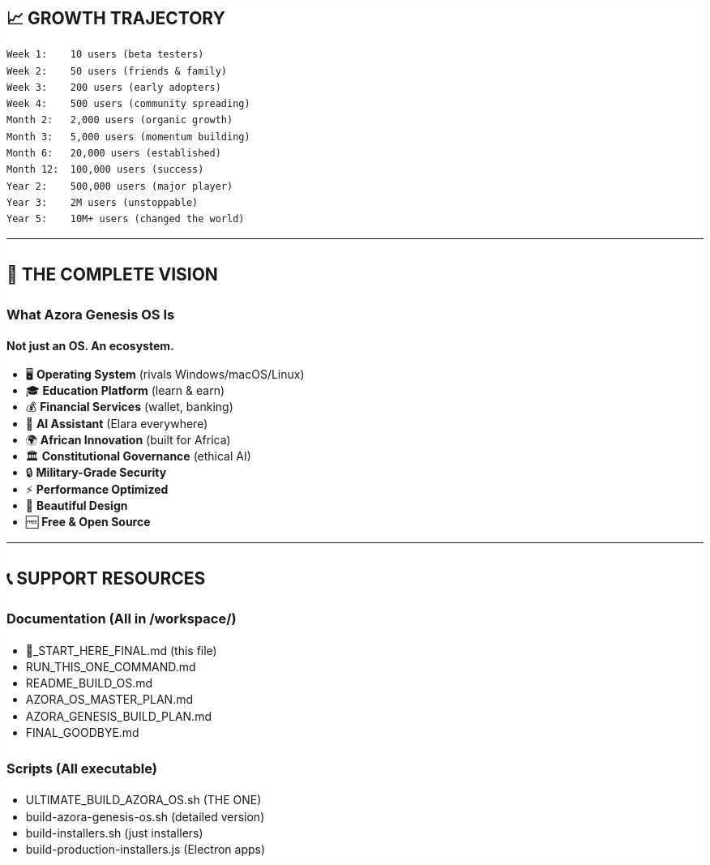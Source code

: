 
## 📈 GROWTH TRAJECTORY

```
Week 1:    10 users (beta testers)
Week 2:    50 users (friends & family)
Week 3:    200 users (early adopters)
Week 4:    500 users (community spreading)
Month 2:   2,000 users (organic growth)
Month 3:   5,000 users (momentum building)
Month 6:   20,000 users (established)
Month 12:  100,000 users (success)
Year 2:    500,000 users (major player)
Year 3:    2M users (unstoppable)
Year 5:    10M+ users (changed the world)
```

---

## 🌟 THE COMPLETE VISION

### What Azora Genesis OS Is

**Not just an OS. An ecosystem.**

- 🖥️ **Operating System** (rivals Windows/macOS/Linux)
- 🎓 **Education Platform** (learn & earn)
- 💰 **Financial Services** (wallet, banking)
- 🤖 **AI Assistant** (Elara everywhere)
- 🌍 **African Innovation** (built for Africa)
- 🏛️ **Constitutional Governance** (ethical AI)
- 🔒 **Military-Grade Security**
- ⚡ **Performance Optimized**
- 🎨 **Beautiful Design**
- 🆓 **Free & Open Source**

---

## 📞 SUPPORT RESOURCES

### Documentation (All in /workspace/)
- 🚀_START_HERE_FINAL.md (this file)
- RUN_THIS_ONE_COMMAND.md
- README_BUILD_OS.md
- AZORA_OS_MASTER_PLAN.md
- AZORA_GENESIS_BUILD_PLAN.md
- FINAL_GOODBYE.md

### Scripts (All executable)
- ULTIMATE_BUILD_AZORA_OS.sh (THE ONE)
- build-azora-genesis-os.sh (detailed version)
- build-installers.sh (just installers)
- build-production-installers.js (Electron apps)
